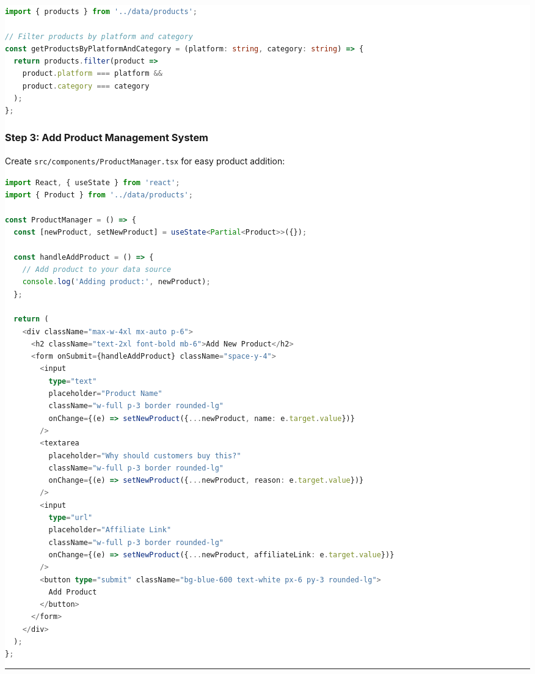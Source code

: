 ```typescript
import { products } from '../data/products';

// Filter products by platform and category
const getProductsByPlatformAndCategory = (platform: string, category: string) => {
  return products.filter(product => 
    product.platform === platform && 
    product.category === category
  );
};
```

### Step 3: Add Product Management System

Create `src/components/ProductManager.tsx` for easy product addition:

```typescript
import React, { useState } from 'react';
import { Product } from '../data/products';

const ProductManager = () => {
  const [newProduct, setNewProduct] = useState<Partial<Product>>({});
  
  const handleAddProduct = () => {
    // Add product to your data source
    console.log('Adding product:', newProduct);
  };

  return (
    <div className="max-w-4xl mx-auto p-6">
      <h2 className="text-2xl font-bold mb-6">Add New Product</h2>
      <form onSubmit={handleAddProduct} className="space-y-4">
        <input
          type="text"
          placeholder="Product Name"
          className="w-full p-3 border rounded-lg"
          onChange={(e) => setNewProduct({...newProduct, name: e.target.value})}
        />
        <textarea
          placeholder="Why should customers buy this?"
          className="w-full p-3 border rounded-lg"
          onChange={(e) => setNewProduct({...newProduct, reason: e.target.value})}
        />
        <input
          type="url"
          placeholder="Affiliate Link"
          className="w-full p-3 border rounded-lg"
          onChange={(e) => setNewProduct({...newProduct, affiliateLink: e.target.value})}
        />
        <button type="submit" className="bg-blue-600 text-white px-6 py-3 rounded-lg">
          Add Product
        </button>
      </form>
    </div>
  );
};
```

---